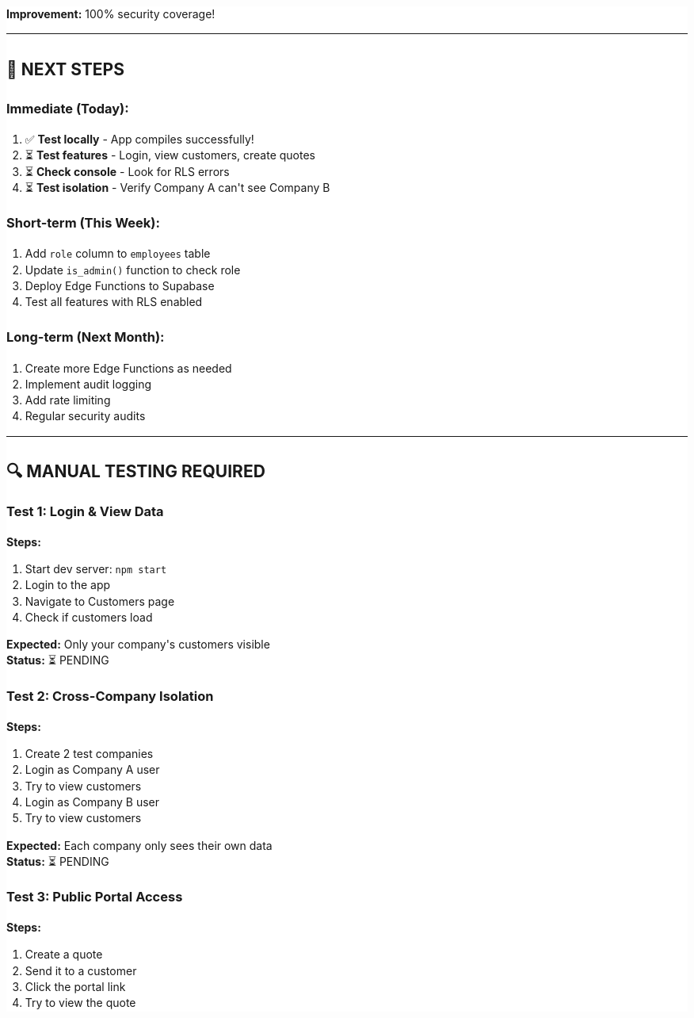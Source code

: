 **Improvement:** 100% security coverage!

---

## 🎯 NEXT STEPS

### Immediate (Today):
1. ✅ **Test locally** - App compiles successfully!
2. ⏳ **Test features** - Login, view customers, create quotes
3. ⏳ **Check console** - Look for RLS errors
4. ⏳ **Test isolation** - Verify Company A can't see Company B

### Short-term (This Week):
1. Add `role` column to `employees` table
2. Update `is_admin()` function to check role
3. Deploy Edge Functions to Supabase
4. Test all features with RLS enabled

### Long-term (Next Month):
1. Create more Edge Functions as needed
2. Implement audit logging
3. Add rate limiting
4. Regular security audits

---

## 🔍 MANUAL TESTING REQUIRED

### Test 1: Login & View Data
**Steps:**
1. Start dev server: `npm start`
2. Login to the app
3. Navigate to Customers page
4. Check if customers load

**Expected:** Only your company's customers visible  
**Status:** ⏳ PENDING

### Test 2: Cross-Company Isolation
**Steps:**
1. Create 2 test companies
2. Login as Company A user
3. Try to view customers
4. Login as Company B user
5. Try to view customers

**Expected:** Each company only sees their own data  
**Status:** ⏳ PENDING

### Test 3: Public Portal Access
**Steps:**
1. Create a quote
2. Send it to a customer
3. Click the portal link
4. Try to view the quote
